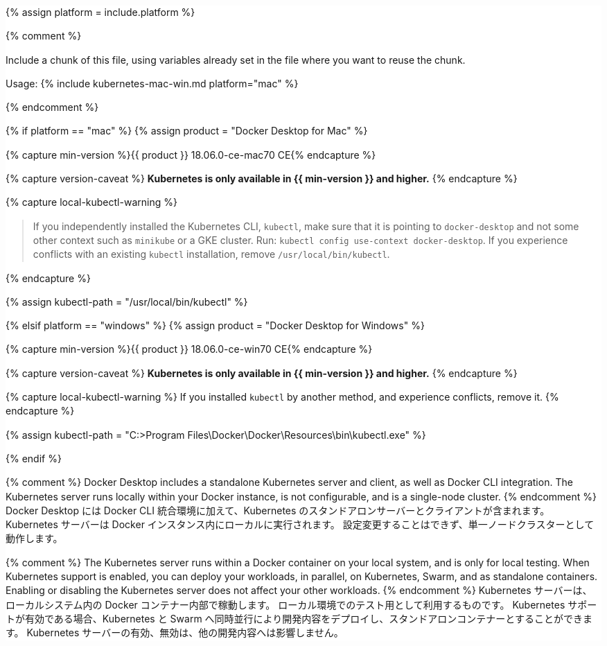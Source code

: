 {% assign platform = include.platform %}

{% comment %}

Include a chunk of this file, using variables already set in the file
where you want to reuse the chunk.

Usage: {% include kubernetes-mac-win.md platform="mac" %}

{% endcomment %}

{% if platform == "mac" %}
  {% assign product = "Docker Desktop for Mac" %}

  {% capture min-version %}{{ product }} 18.06.0-ce-mac70 CE{% endcapture %}

  {% capture version-caveat %}
  **Kubernetes is only available in {{ min-version }} and higher.**
  {% endcapture %}

  {% capture local-kubectl-warning %}
> If you independently installed the Kubernetes CLI, `kubectl`, make sure that
> it is pointing to `docker-desktop` and not some other context such as
> `minikube` or a GKE cluster. Run: `kubectl config use-context docker-desktop`.
> If you experience conflicts with an existing `kubectl` installation, remove `/usr/local/bin/kubectl`.

  {% endcapture %}

  {% assign kubectl-path = "/usr/local/bin/kubectl" %}

{% elsif platform == "windows" %}
  {% assign product = "Docker Desktop for Windows" %}

  {% capture min-version %}{{ product }} 18.06.0-ce-win70 CE{% endcapture %}

  {% capture version-caveat %}
  **Kubernetes is only available in {{ min-version }} and higher.**
  {% endcapture %}

  {% capture local-kubectl-warning %}
  If you installed `kubectl` by another method, and experience conflicts, remove it.
  {% endcapture %}

  {% assign kubectl-path = "C:\>Program Files\Docker\Docker\Resources\bin\kubectl.exe" %}

{% endif %}

{% comment %}
Docker Desktop includes a standalone Kubernetes server and client,
as well as Docker CLI integration. The Kubernetes server runs locally within
your Docker instance, is not configurable, and is a single-node cluster.
{% endcomment %}
Docker Desktop には Docker CLI 統合環境に加えて、Kubernetes のスタンドアロンサーバーとクライアントが含まれます。
Kubernetes サーバーは Docker インスタンス内にローカルに実行されます。
設定変更することはできず、単一ノードクラスターとして動作します。

{% comment %}
The Kubernetes server runs within a Docker container on your local system, and
is only for local testing. When Kubernetes support is enabled, you can deploy
your workloads, in parallel, on Kubernetes, Swarm, and as standalone containers.
Enabling or disabling the Kubernetes server does not affect your other
workloads.
{% endcomment %}
Kubernetes サーバーは、ローカルシステム内の Docker コンテナー内部で稼動します。
ローカル環境でのテスト用として利用するものです。
Kubernetes サポートが有効である場合、Kubernetes と Swarm へ同時並行により開発内容をデプロイし、スタンドアロンコンテナーとすることができます。
Kubernetes サーバーの有効、無効は、他の開発内容へは影響しません。
